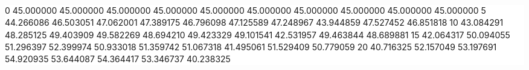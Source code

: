   </thead>
  <tbody>
    <tr>
      <th>0</th>
      <td>45.000000</td>
      <td>45.000000</td>
      <td>45.000000</td>
      <td>45.000000</td>
      <td>45.000000</td>
      <td>45.000000</td>
      <td>45.000000</td>
      <td>45.000000</td>
      <td>45.000000</td>
      <td>45.000000</td>
    </tr>
    <tr>
      <th>5</th>
      <td>44.266086</td>
      <td>46.503051</td>
      <td>47.062001</td>
      <td>47.389175</td>
      <td>46.796098</td>
      <td>47.125589</td>
      <td>47.248967</td>
      <td>43.944859</td>
      <td>47.527452</td>
      <td>46.851818</td>
    </tr>
    <tr>
      <th>10</th>
      <td>43.084291</td>
      <td>48.285125</td>
      <td>49.403909</td>
      <td>49.582269</td>
      <td>48.694210</td>
      <td>49.423329</td>
      <td>49.101541</td>
      <td>42.531957</td>
      <td>49.463844</td>
      <td>48.689881</td>
    </tr>
    <tr>
      <th>15</th>
      <td>42.064317</td>
      <td>50.094055</td>
      <td>51.296397</td>
      <td>52.399974</td>
      <td>50.933018</td>
      <td>51.359742</td>
      <td>51.067318</td>
      <td>41.495061</td>
      <td>51.529409</td>
      <td>50.779059</td>
    </tr>
    <tr>
      <th>20</th>
      <td>40.716325</td>
      <td>52.157049</td>
      <td>53.197691</td>
      <td>54.920935</td>
      <td>53.644087</td>
      <td>54.364417</td>
      <td>53.346737</td>
      <td>40.238325</td>